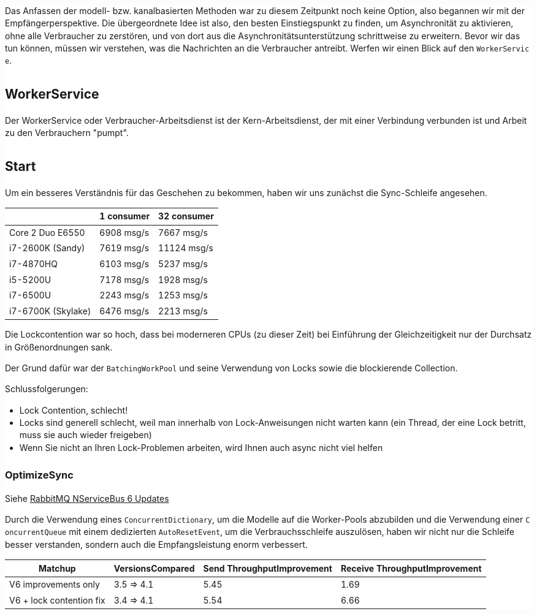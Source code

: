 Das Anfassen der modell- bzw. kanalbasierten Methoden war zu diesem Zeitpunkt noch keine Option, also begannen wir mit der Empfängerperspektive. Die übergeordnete Idee ist also, den besten Einstiegspunkt zu finden, um Asynchronität zu aktivieren, ohne alle Verbraucher zu zerstören, und von dort aus die Asynchronitätsunterstützung schrittweise zu erweitern. Bevor wir das tun können, müssen wir verstehen, was die Nachrichten an die Verbraucher antreibt. Werfen wir einen Blick auf den `WorkerService`.

## WorkerService

Der WorkerService oder Verbraucher-Arbeitsdienst ist der Kern-Arbeitsdienst, der mit einer Verbindung verbunden ist und Arbeit zu den Verbrauchern "pumpt".

## Start

Um ein besseres Verständnis für das Geschehen zu bekommen, haben wir uns zunächst die Sync-Schleife angesehen.

|                   | 1 consumer | 32 consumer |
|-------------------|------------|-------------|
| Core 2 Duo E6550  | 6908 msg/s | 7667 msg/s  |
| i7-2600K (Sandy)  | 7619 msg/s | 11124 msg/s |
| i7-4870HQ         | 6103 msg/s | 5237 msg/s  |
| i5-5200U          | 7178 msg/s | 1928 msg/s  |
| i7-6500U          | 2243 msg/s | 1253 msg/s  |
| i7-6700K (Skylake)| 6476 msg/s | 2213 msg/s  |

Die Lockcontention war so hoch, dass bei moderneren CPUs (zu dieser Zeit) bei Einführung der Gleichzeitigkeit nur der Durchsatz in Größenordnungen sank.
 
Der Grund dafür war der `BatchingWorkPool` und seine Verwendung von Locks sowie die blockierende Collection.
 
Schlussfolgerungen:
 
 - Lock Contention, schlecht!
 - Locks sind generell schlecht, weil man innerhalb von Lock-Anweisungen nicht warten kann (ein Thread, der eine Lock betritt, muss sie auch wieder freigeben)
 - Wenn Sie nicht an Ihren Lock-Problemen arbeiten, wird Ihnen auch async nicht viel helfen

### OptimizeSync
 
Siehe [RabbitMQ NServiceBus 6 Updates](https://particular.net/blog/rabbitmq-updates-in-nservicebus-6)
 
Durch die Verwendung eines `ConcurrentDictionary`, um die Modelle auf die Worker-Pools abzubilden und die Verwendung einer `ConcurrentQueue` mit einem dedizierten `AutoResetEvent`, um die Verbrauchsschleife auszulösen, haben wir nicht nur die Schleife besser verstanden, sondern auch die Empfangsleistung enorm verbessert.
 
 |Matchup|VersionsCompared|Send ThroughputImprovement|Receive ThroughputImprovement|
 |--- |--- |--- |--- |
 |V6 improvements only|3.5 => 4.1|5.45|1.69|
 |V6 + lock contention fix|3.4 => 4.1|5.54|6.66|
 
